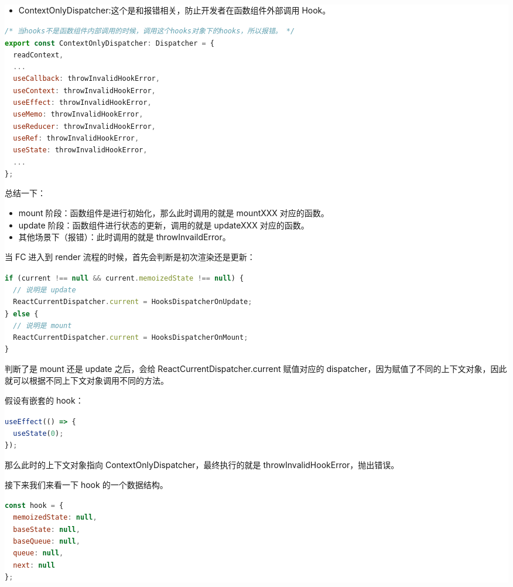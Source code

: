 - ContextOnlyDispatcher:这个是和报错相关，防止开发者在函数组件外部调用 Hook。

```JavaScript
/* 当hooks不是函数组件内部调用的时候，调用这个hooks对象下的hooks，所以报错。 */
export const ContextOnlyDispatcher: Dispatcher = {
  readContext,
  ...
  useCallback: throwInvalidHookError,
  useContext: throwInvalidHookError,
  useEffect: throwInvalidHookError,
  useMemo: throwInvalidHookError,
  useReducer: throwInvalidHookError,
  useRef: throwInvalidHookError,
  useState: throwInvalidHookError,
  ...
};
```

总结一下：

- mount 阶段：函数组件是进行初始化，那么此时调用的就是 mountXXX 对应的函数。
- update 阶段：函数组件进行状态的更新，调用的就是 updateXXX 对应的函数。
- 其他场景下（报错）：此时调用的就是 throwInvaildError。

当 FC 进入到 render 流程的时候，首先会判断是初次渲染还是更新：

```JavaScript
if (current !== null && current.memoizedState !== null) {
  // 说明是 update
  ReactCurrentDispatcher.current = HooksDispatcherOnUpdate;
} else {
  // 说明是 mount
  ReactCurrentDispatcher.current = HooksDispatcherOnMount;
}
```

判断了是 mount 还是 update 之后，会给 ReactCurrentDispatcher.current 赋值对应的 dispatcher，因为赋值了不同的上下文对象，因此就可以根据不同上下文对象调用不同的方法。

假设有嵌套的 hook：

```JavaScript
useEffect(() => {
  useState(0);
});
```

那么此时的上下文对象指向 ContextOnlyDispatcher，最终执行的就是 throwInvalidHookError，抛出错误。

接下来我们来看一下 hook 的一个数据结构。

```JavaScript
const hook = {
  memoizedState: null,
  baseState: null,
  baseQueue: null,
  queue: null,
  next: null
};
```
